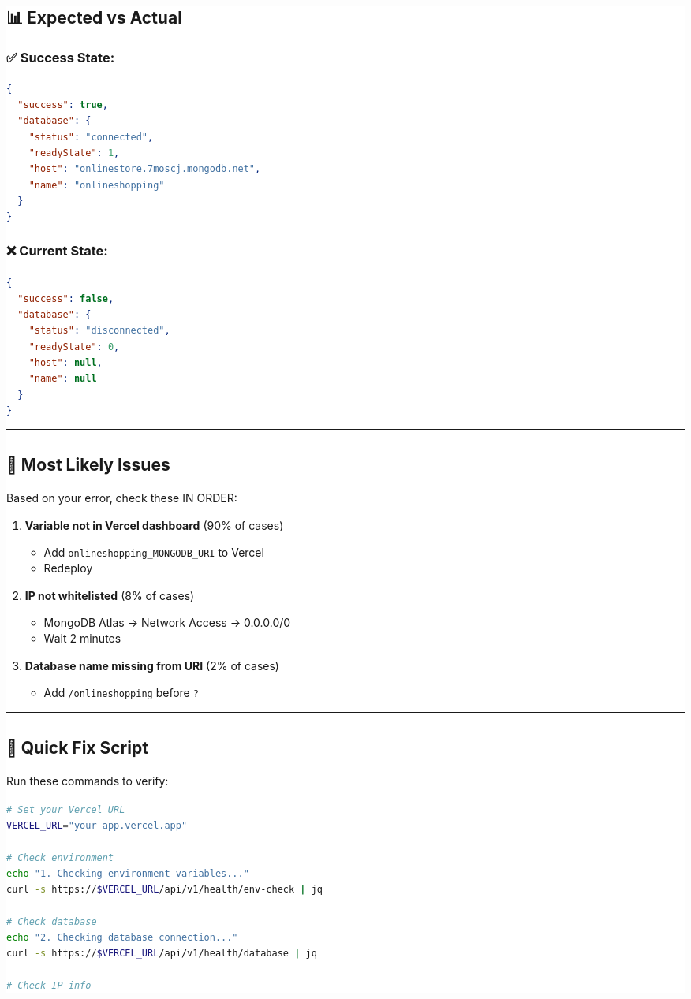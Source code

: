 
## 📊 Expected vs Actual

### ✅ Success State:
```json
{
  "success": true,
  "database": {
    "status": "connected",
    "readyState": 1,
    "host": "onlinestore.7moscj.mongodb.net",
    "name": "onlineshopping"
  }
}
```

### ❌ Current State:
```json
{
  "success": false,
  "database": {
    "status": "disconnected",
    "readyState": 0,
    "host": null,
    "name": null
  }
}
```

---

## 🎯 Most Likely Issues

Based on your error, check these IN ORDER:

1. **Variable not in Vercel dashboard** (90% of cases)
   - Add `onlineshopping_MONGODB_URI` to Vercel
   - Redeploy

2. **IP not whitelisted** (8% of cases)
   - MongoDB Atlas → Network Access → 0.0.0.0/0
   - Wait 2 minutes

3. **Database name missing from URI** (2% of cases)
   - Add `/onlineshopping` before `?`

---

## 📝 Quick Fix Script

Run these commands to verify:

```bash
# Set your Vercel URL
VERCEL_URL="your-app.vercel.app"

# Check environment
echo "1. Checking environment variables..."
curl -s https://$VERCEL_URL/api/v1/health/env-check | jq

# Check database
echo "2. Checking database connection..."
curl -s https://$VERCEL_URL/api/v1/health/database | jq

# Check IP info
```